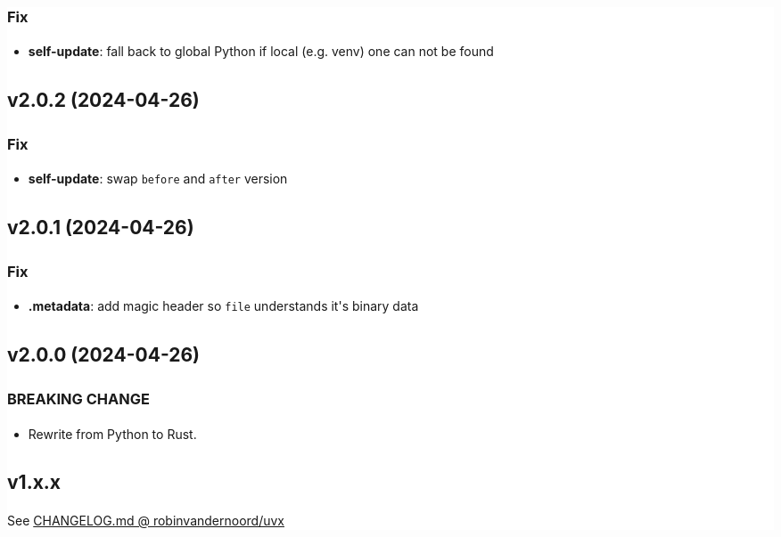 ### Fix

* **self-update**: fall back to global Python if local (e.g. venv) one can not be found

## v2.0.2 (2024-04-26)

### Fix

* **self-update**: swap `before` and `after` version

## v2.0.1 (2024-04-26)

### Fix

* **.metadata**: add magic header so `file` understands it's binary data

## v2.0.0 (2024-04-26)

### BREAKING CHANGE

* Rewrite from Python to Rust.

## v1.x.x

See [CHANGELOG.md @ robinvandernoord/uvx](https://github.com/robinvandernoord/uvx/blob/master/CHANGELOG.md)

